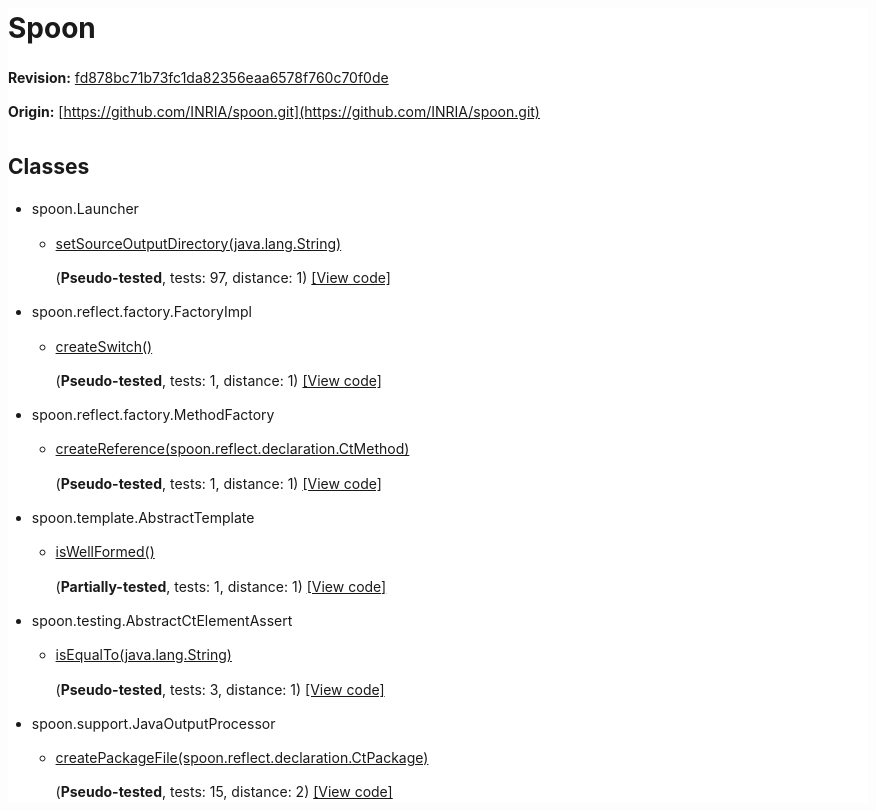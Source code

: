 # Spoon

**Revision:** [fd878bc71b73fc1da82356eaa6578f760c70f0de](https://github.com/INRIA/spoon/blob/fd878bc71b73fc1da82356eaa6578f760c70f0de/src/main/java/)

**Origin:** [https://github.com/INRIA/spoon.git](https://github.com/INRIA/spoon.git)

## Classes


* spoon.Launcher

    - [setSourceOutputDirectory(java.lang.String)](methods/spoon.Launcher.setSourceOutputDirectory(java.lang.String).md)

        (**Pseudo-tested**, tests: 97, distance: 1) [[View code]](https://github.com/INRIA/spoon/blob/fd878bc71b73fc1da82356eaa6578f760c70f0de/src/main/java//spoon/Launcher.java#L773)


* spoon.reflect.factory.FactoryImpl

    - [createSwitch()](methods/spoon.reflect.factory.FactoryImpl.createSwitch().md)

        (**Pseudo-tested**, tests: 1, distance: 1) [[View code]](https://github.com/INRIA/spoon/blob/fd878bc71b73fc1da82356eaa6578f760c70f0de/src/main/java//spoon/reflect/factory/FactoryImpl.java#L663)


* spoon.reflect.factory.MethodFactory

    - [createReference(spoon.reflect.declaration.CtMethod)](methods/spoon.reflect.factory.MethodFactory.createReference(spoon.reflect.declaration.CtMethod).md)

        (**Pseudo-tested**, tests: 1, distance: 1) [[View code]](https://github.com/INRIA/spoon/blob/fd878bc71b73fc1da82356eaa6578f760c70f0de/src/main/java//spoon/reflect/factory/MethodFactory.java#L138)


* spoon.template.AbstractTemplate

    - [isWellFormed()](methods/spoon.template.AbstractTemplate.isWellFormed().md)

        (**Partially-tested**, tests: 1, distance: 1) [[View code]](https://github.com/INRIA/spoon/blob/fd878bc71b73fc1da82356eaa6578f760c70f0de/src/main/java//spoon/template/AbstractTemplate.java#L37)


* spoon.testing.AbstractCtElementAssert

    - [isEqualTo(java.lang.String)](methods/spoon.testing.AbstractCtElementAssert.isEqualTo(java.lang.String).md)

        (**Pseudo-tested**, tests: 3, distance: 1) [[View code]](https://github.com/INRIA/spoon/blob/fd878bc71b73fc1da82356eaa6578f760c70f0de/src/main/java//spoon/testing/AbstractCtElementAssert.java#L57)


* spoon.support.JavaOutputProcessor

    - [createPackageFile(spoon.reflect.declaration.CtPackage)](methods/spoon.support.JavaOutputProcessor.createPackageFile(spoon.reflect.declaration.CtPackage).md)

        (**Pseudo-tested**, tests: 15, distance: 2) [[View code]](https://github.com/INRIA/spoon/blob/fd878bc71b73fc1da82356eaa6578f760c70f0de/src/main/java//spoon/support/JavaOutputProcessor.java#L181)
